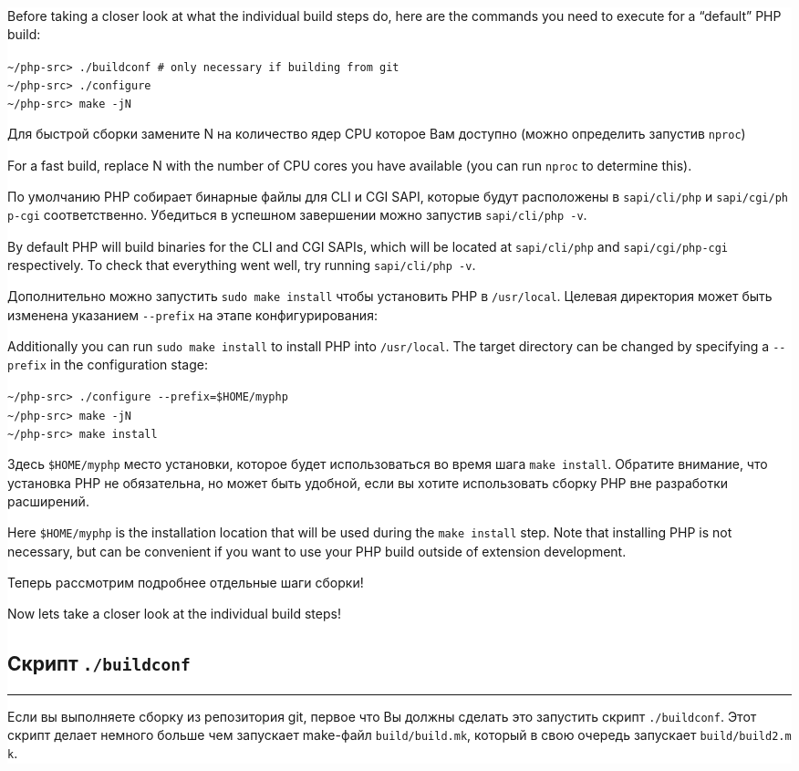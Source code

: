 Before taking a closer look at what the individual build steps do, here are the commands you need to execute for a
“default” PHP build:

```shell
~/php-src> ./buildconf # only necessary if building from git
~/php-src> ./configure
~/php-src> make -jN 
```

Для быстрой сборки замените N на количество ядер CPU которое Вам доступно (можно определить запустив `nproc`) 

For a fast build, replace N with the number of CPU cores you have available (you can run `nproc` to determine this).

По умолчанию PHP собирает бинарные файлы для CLI и CGI SAPI, которые будут расположены в `sapi/cli/php` и  `sapi/cgi/php-cgi` соответственно.
Убедиться в успешном завершении можно запустив `sapi/cli/php -v`.

By default PHP will build binaries for the CLI and CGI SAPIs, which will be located at `sapi/cli/php` and `sapi/cgi/php-cgi` respectively. 
To check that everything went well, try running `sapi/cli/php -v`.

Дополнительно можно запустить `sudo make install` чтобы установить PHP в `/usr/local`. 
Целевая директория может быть изменена указанием `--prefix` на этапе конфигурирования:

Additionally you can run `sudo make install` to install PHP into `/usr/local`. The target directory can be
changed by specifying a `--prefix` in the configuration stage:

```shell
~/php-src> ./configure --prefix=$HOME/myphp
~/php-src> make -jN
~/php-src> make install
```

Здесь `$HOME/myphp` место установки, которое будет использоваться во время шага `make install`. 
Обратите внимание, что установка PHP не обязательна, но может быть удобной, если вы хотите использовать сборку PHP вне разработки расширений.

Here `$HOME/myphp` is the installation location that will be used during the `make install` step. 
Note that installing PHP is not necessary, but can be convenient if you want to use your PHP build outside of extension development.

Теперь рассмотрим подробнее отдельные шаги сборки!

Now lets take a closer look at the individual build steps!

## <a name="#the-buildconf-script">Скрипт `./buildconf`</a>

_____

Если вы выполняете сборку из репозитория git, первое что Вы должны сделать это запустить скрипт `./buildconf`.
Этот скрипт делает немного больше чем запускает make-файл `build/build.mk`, который в свою очередь запускает `build/build2.mk`.

